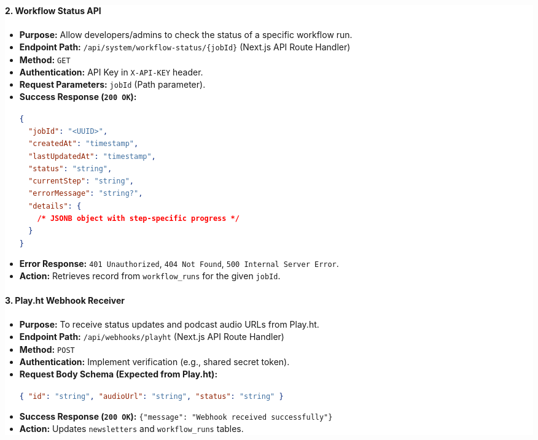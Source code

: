 #### 2\. Workflow Status API

- **Purpose:** Allow developers/admins to check the status of a specific workflow run.
- **Endpoint Path:** `/api/system/workflow-status/{jobId}` (Next.js API Route Handler)
- **Method:** `GET`
- **Authentication:** API Key in `X-API-KEY` header.
- **Request Parameters:** `jobId` (Path parameter).
- **Success Response (`200 OK`):**
  ```json
  {
    "jobId": "<UUID>",
    "createdAt": "timestamp",
    "lastUpdatedAt": "timestamp",
    "status": "string",
    "currentStep": "string",
    "errorMessage": "string?",
    "details": {
      /* JSONB object with step-specific progress */
    }
  }
  ```
- **Error Response:** `401 Unauthorized`, `404 Not Found`, `500 Internal Server Error`.
- **Action:** Retrieves record from `workflow_runs` for the given `jobId`.

#### 3\. Play.ht Webhook Receiver

- **Purpose:** To receive status updates and podcast audio URLs from Play.ht.
- **Endpoint Path:** `/api/webhooks/playht` (Next.js API Route Handler)
- **Method:** `POST`
- **Authentication:** Implement verification (e.g., shared secret token).
- **Request Body Schema (Expected from Play.ht):**
  ```json
  { "id": "string", "audioUrl": "string", "status": "string" }
  ```
- **Success Response (`200 OK`):** `{"message": "Webhook received successfully"}`
- **Action:** Updates `newsletters` and `workflow_runs` tables.

